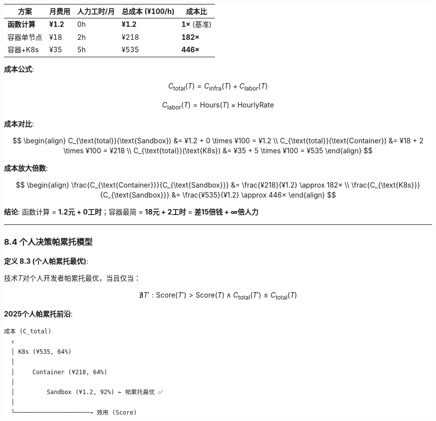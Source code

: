 | 方案 | 月费用 | 人力工时/月 | 总成本 (¥100/h) | 成本比 |
|------|--------|------------|----------------|--------|
| **函数计算** | **¥1.2** | 0h | **¥1.2** | **1×** (基准) |
| 容器单节点 | ¥18 | 2h | ¥218 | **182×** |
| 容器+K8s | ¥35 | 5h | ¥535 | **446×** |

**成本公式**:

$$
C_{\text{total}}(T) = C_{\text{infra}}(T) + C_{\text{labor}}(T)
$$

$$
C_{\text{labor}}(T) = \text{Hours}(T) \times \text{HourlyRate}
$$

**成本对比**:

$$
\begin{align}
C_{\text{total}}(\text{Sandbox}) &= ¥1.2 + 0 \times ¥100 = ¥1.2 \\
C_{\text{total}}(\text{Container}) &= ¥18 + 2 \times ¥100 = ¥218 \\
C_{\text{total}}(\text{K8s}) &= ¥35 + 5 \times ¥100 = ¥535
\end{align}
$$

**成本放大倍数**:

$$
\begin{align}
\frac{C_{\text{Container}}}{C_{\text{Sandbox}}} &= \frac{¥218}{¥1.2} \approx 182× \\
\frac{C_{\text{K8s}}}{C_{\text{Sandbox}}} &= \frac{¥535}{¥1.2} \approx 446×
\end{align}
$$

**结论**: 函数计算 = **1.2元 + 0工时**；容器最简 = **18元 + 2工时** = **差15倍钱 + ∞倍人力**

---

### 8.4 个人决策帕累托模型

**定义 8.3 (个人帕累托最优)**:

技术$T$对个人开发者帕累托最优，当且仅当：

$$
\nexists T' : \text{Score}(T') > \text{Score}(T) \land C_{\text{total}}(T') \leq C_{\text{total}}(T)
$$

**2025个人帕累托前沿**:

```text
成本 (C_total)
  ↑
  │ K8s (¥535, 64%)
  │
  │     Container (¥218, 64%)
  │
  │         Sandbox (¥1.2, 92%) ← 帕累托最优 ✅
  │
  └─────────────────────→ 效用 (Score)
```
